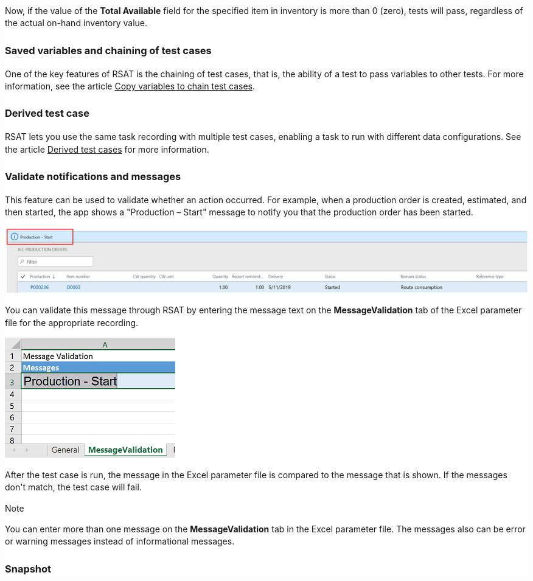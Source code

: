 Now, if the value of the **Total Available** field for the specified item in inventory is more than 0 (zero), tests will pass, regardless of the actual on-hand inventory value.

### Saved variables and chaining of test cases

One of the key features of RSAT is the chaining of test cases, that is, the ability of a test to pass variables to other tests. For more information, see the article [Copy variables to chain test cases](rsat-chain-test-cases.md).

### Derived test case

RSAT lets you use the same task recording with multiple test cases, enabling a task to run with different data configurations. See the article [Derived test cases](rsat-derived-test-cases.md) for more information.

### Validate notifications and messages

This feature can be used to validate whether an action occurred. For example, when a production order is created, estimated, and then started, the app shows a "Production – Start" message to notify you that the production order has been started.

![Production – Start notification.](./media/use_rsa_tool_05.png)

You can validate this message through RSAT by entering the message text on the **MessageValidation** tab of the Excel parameter file for the appropriate recording.

![Message Validation tab.](./media/use_rsa_tool_06.png)

After the test case is run, the message in the Excel parameter file is compared to the message that is shown. If the messages don't match, the test case will fail.

> [!NOTE]
> You can enter more than one message on the **MessageValidation** tab in the Excel parameter file. The messages also can be error or warning messages instead of informational messages.

### Snapshot
